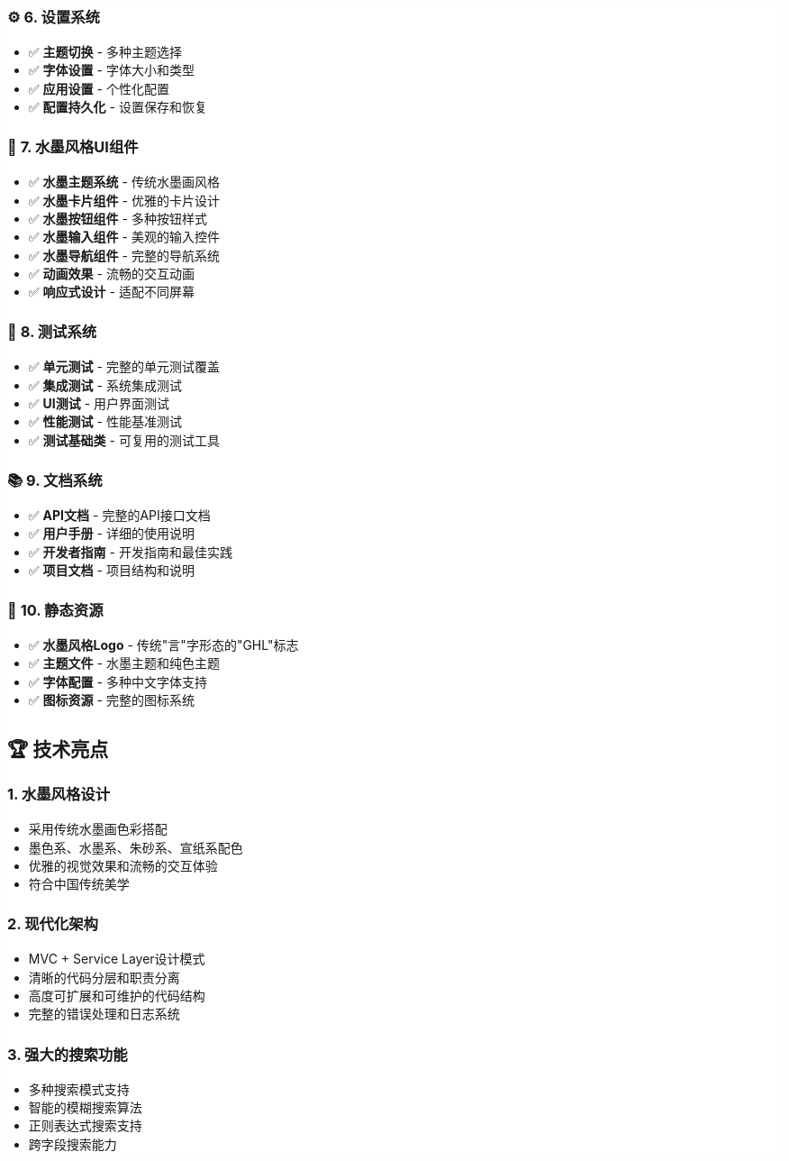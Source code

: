 ### ⚙️ **6. 设置系统**
- ✅ **主题切换** - 多种主题选择
- ✅ **字体设置** - 字体大小和类型
- ✅ **应用设置** - 个性化配置
- ✅ **配置持久化** - 设置保存和恢复

### 🎨 **7. 水墨风格UI组件**
- ✅ **水墨主题系统** - 传统水墨画风格
- ✅ **水墨卡片组件** - 优雅的卡片设计
- ✅ **水墨按钮组件** - 多种按钮样式
- ✅ **水墨输入组件** - 美观的输入控件
- ✅ **水墨导航组件** - 完整的导航系统
- ✅ **动画效果** - 流畅的交互动画
- ✅ **响应式设计** - 适配不同屏幕

### 🧪 **8. 测试系统**
- ✅ **单元测试** - 完整的单元测试覆盖
- ✅ **集成测试** - 系统集成测试
- ✅ **UI测试** - 用户界面测试
- ✅ **性能测试** - 性能基准测试
- ✅ **测试基础类** - 可复用的测试工具

### 📚 **9. 文档系统**
- ✅ **API文档** - 完整的API接口文档
- ✅ **用户手册** - 详细的使用说明
- ✅ **开发者指南** - 开发指南和最佳实践
- ✅ **项目文档** - 项目结构和说明

### 🎨 **10. 静态资源**
- ✅ **水墨风格Logo** - 传统"言"字形态的"GHL"标志
- ✅ **主题文件** - 水墨主题和纯色主题
- ✅ **字体配置** - 多种中文字体支持
- ✅ **图标资源** - 完整的图标系统

## 🏆 技术亮点

### **1. 水墨风格设计**
- 采用传统水墨画色彩搭配
- 墨色系、水墨系、朱砂系、宣纸系配色
- 优雅的视觉效果和流畅的交互体验
- 符合中国传统美学

### **2. 现代化架构**
- MVC + Service Layer设计模式
- 清晰的代码分层和职责分离
- 高度可扩展和可维护的代码结构
- 完整的错误处理和日志系统

### **3. 强大的搜索功能**
- 多种搜索模式支持
- 智能的模糊搜索算法
- 正则表达式搜索支持
- 跨字段搜索能力

